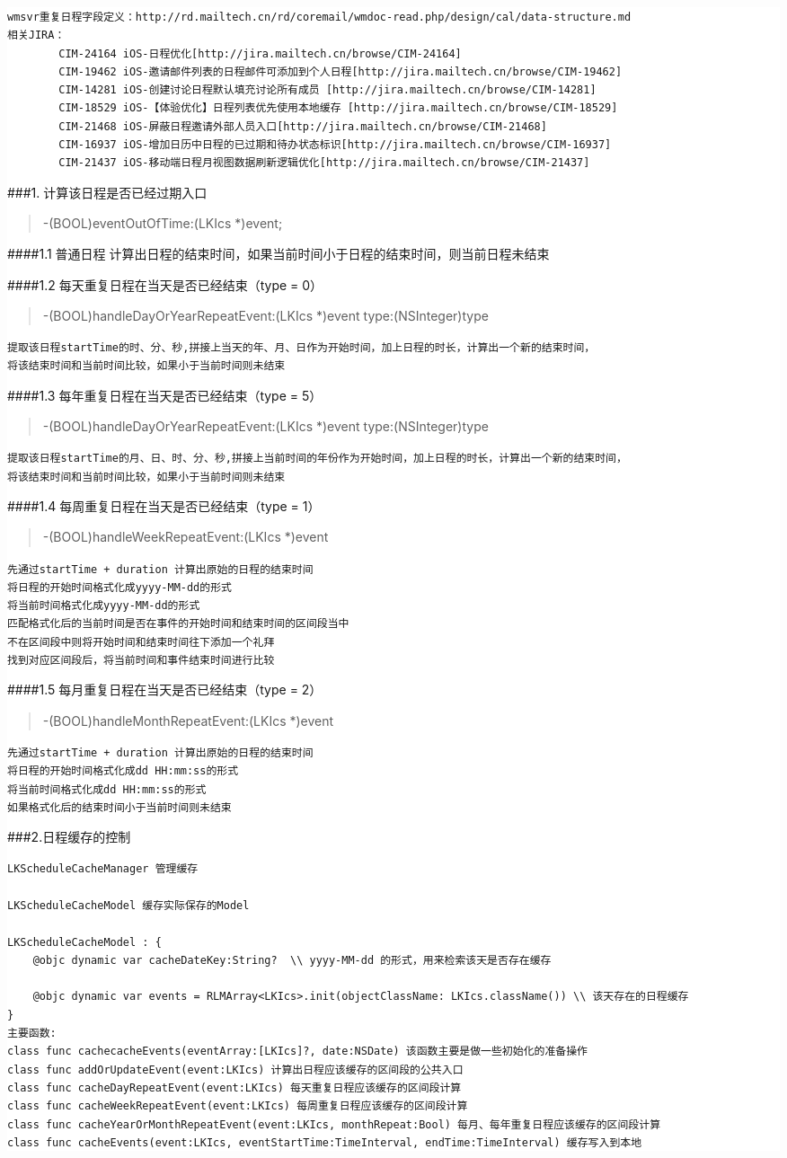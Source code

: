     wmsvr重复日程字段定义：http://rd.mailtech.cn/rd/coremail/wmdoc-read.php/design/cal/data-structure.md
    相关JIRA：
            CIM-24164 iOS-日程优化[http://jira.mailtech.cn/browse/CIM-24164]
            CIM-19462 iOS-邀请邮件列表的日程邮件可添加到个人日程[http://jira.mailtech.cn/browse/CIM-19462]
            CIM-14281 iOS-创建讨论日程默认填充讨论所有成员 [http://jira.mailtech.cn/browse/CIM-14281]
            CIM-18529 iOS-【体验优化】日程列表优先使用本地缓存 [http://jira.mailtech.cn/browse/CIM-18529]
            CIM-21468 iOS-屏蔽日程邀请外部人员入口[http://jira.mailtech.cn/browse/CIM-21468]
            CIM-16937 iOS-增加日历中日程的已过期和待办状态标识[http://jira.mailtech.cn/browse/CIM-16937]
            CIM-21437 iOS-移动端日程月视图数据刷新逻辑优化[http://jira.mailtech.cn/browse/CIM-21437]
            
###1. 计算该日程是否已经过期入口
> -(BOOL)eventOutOfTime:(LKIcs *)event;

####1.1 普通日程
    计算出日程的结束时间，如果当前时间小于日程的结束时间，则当前日程未结束

####1.2 每天重复日程在当天是否已经结束（type = 0）
> -(BOOL)handleDayOrYearRepeatEvent:(LKIcs *)event type:(NSInteger)type

    提取该日程startTime的时、分、秒,拼接上当天的年、月、日作为开始时间，加上日程的时长，计算出一个新的结束时间，
    将该结束时间和当前时间比较，如果小于当前时间则未结束


####1.3 每年重复日程在当天是否已经结束（type = 5）
> -(BOOL)handleDayOrYearRepeatEvent:(LKIcs *)event type:(NSInteger)type

    提取该日程startTime的月、日、时、分、秒,拼接上当前时间的年份作为开始时间，加上日程的时长，计算出一个新的结束时间，
    将该结束时间和当前时间比较，如果小于当前时间则未结束

####1.4 每周重复日程在当天是否已经结束（type = 1）
> -(BOOL)handleWeekRepeatEvent:(LKIcs *)event

    先通过startTime + duration 计算出原始的日程的结束时间
    将日程的开始时间格式化成yyyy-MM-dd的形式
    将当前时间格式化成yyyy-MM-dd的形式
    匹配格式化后的当前时间是否在事件的开始时间和结束时间的区间段当中
    不在区间段中则将开始时间和结束时间往下添加一个礼拜
    找到对应区间段后，将当前时间和事件结束时间进行比较


####1.5 每月重复日程在当天是否已经结束（type = 2）
> -(BOOL)handleMonthRepeatEvent:(LKIcs *)event

    先通过startTime + duration 计算出原始的日程的结束时间
    将日程的开始时间格式化成dd HH:mm:ss的形式
    将当前时间格式化成dd HH:mm:ss的形式
    如果格式化后的结束时间小于当前时间则未结束
    

###2.日程缓存的控制 

    LKScheduleCacheManager 管理缓存

    LKScheduleCacheModel 缓存实际保存的Model

    LKScheduleCacheModel : {
        @objc dynamic var cacheDateKey:String?  \\ yyyy-MM-dd 的形式，用来检索该天是否存在缓存

        @objc dynamic var events = RLMArray<LKIcs>.init(objectClassName: LKIcs.className()) \\ 该天存在的日程缓存
    }
    主要函数:
    class func cachecacheEvents(eventArray:[LKIcs]?, date:NSDate) 该函数主要是做一些初始化的准备操作
    class func addOrUpdateEvent(event:LKIcs) 计算出日程应该缓存的区间段的公共入口
    class func cacheDayRepeatEvent(event:LKIcs) 每天重复日程应该缓存的区间段计算
    class func cacheWeekRepeatEvent(event:LKIcs) 每周重复日程应该缓存的区间段计算
    class func cacheYearOrMonthRepeatEvent(event:LKIcs, monthRepeat:Bool) 每月、每年重复日程应该缓存的区间段计算
    class func cacheEvents(event:LKIcs, eventStartTime:TimeInterval, endTime:TimeInterval) 缓存写入到本地
